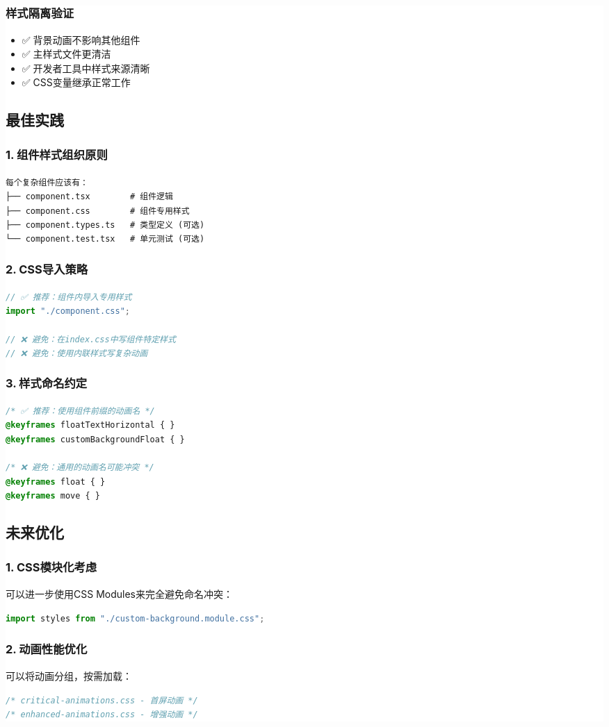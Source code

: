 ### 样式隔离验证
- ✅ 背景动画不影响其他组件
- ✅ 主样式文件更清洁
- ✅ 开发者工具中样式来源清晰
- ✅ CSS变量继承正常工作

## 最佳实践

### 1. 组件样式组织原则
```
每个复杂组件应该有：
├── component.tsx        # 组件逻辑
├── component.css        # 组件专用样式
├── component.types.ts   # 类型定义 (可选)
└── component.test.tsx   # 单元测试 (可选)
```

### 2. CSS导入策略
```typescript
// ✅ 推荐：组件内导入专用样式
import "./component.css";

// ❌ 避免：在index.css中写组件特定样式
// ❌ 避免：使用内联样式写复杂动画
```

### 3. 样式命名约定
```css
/* ✅ 推荐：使用组件前缀的动画名 */
@keyframes floatTextHorizontal { }
@keyframes customBackgroundFloat { }

/* ❌ 避免：通用的动画名可能冲突 */
@keyframes float { }
@keyframes move { }
```

## 未来优化

### 1. CSS模块化考虑
可以进一步使用CSS Modules来完全避免命名冲突：
```typescript
import styles from "./custom-background.module.css";
```

### 2. 动画性能优化
可以将动画分组，按需加载：
```css
/* critical-animations.css - 首屏动画 */
/* enhanced-animations.css - 增强动画 */
```
